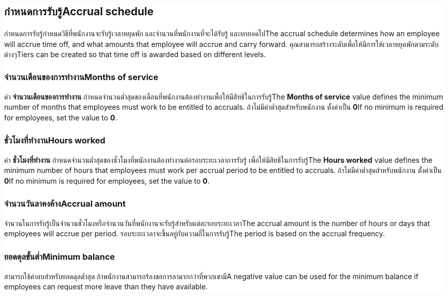 ## <a name="accrual-schedule"></a><span data-ttu-id="8b10a-159">กำหนดการรับรู้</span><span class="sxs-lookup"><span data-stu-id="8b10a-159">Accrual schedule</span></span>

<span data-ttu-id="8b10a-160">กำหนดการรับรู้กำหนดวิธีที่พนักงานจะรับรู้เวลาหยุดพัก และจำนวนที่พนักงานที่จะได้รับรู้ และยกยอดไป</span><span class="sxs-lookup"><span data-stu-id="8b10a-160">The accrual schedule determines how an employee will accrue time off, and what amounts that employee will accrue and carry forward.</span></span> <span data-ttu-id="8b10a-161">คุณสามารถสร้างระดับเพื่อให้มีการให้เวลาหยุดพักตามระดับต่างๆ</span><span class="sxs-lookup"><span data-stu-id="8b10a-161">Tiers can be created so that time off is awarded based on different levels.</span></span>

### <a name="months-of-service"></a><span data-ttu-id="8b10a-162">จำนวนเดือนของการทำงาน</span><span class="sxs-lookup"><span data-stu-id="8b10a-162">Months of service</span></span>

<span data-ttu-id="8b10a-163">ค่า **จำนวนเดือนของการทำงาน** กำหนดจำนวนต่ำสุดของเดือนที่พนักงานต้องทำงานเพื่อให้มีสิทธิในการรับรู้</span><span class="sxs-lookup"><span data-stu-id="8b10a-163">The **Months of service** value defines the minimum number of months that employees must work to be entitled to accruals.</span></span> <span data-ttu-id="8b10a-164">ถ้าไม่มีค่าต่ำสุดสำหรับพนักงาน ตั้งค่าเป็น **0**</span><span class="sxs-lookup"><span data-stu-id="8b10a-164">If no minimum is required for employees, set the value to **0**.</span></span>

### <a name="hours-worked"></a><span data-ttu-id="8b10a-165">ชั่วโมงที่ทำงาน</span><span class="sxs-lookup"><span data-stu-id="8b10a-165">Hours worked</span></span>

<span data-ttu-id="8b10a-166">ค่า **ชั่วโมงที่ทำงาน** กำหนดจำนวนต่ำสุดของชั่วโมงที่พนักงานต้องทำงานต่อรอบระยะเวลาการรับรู้ เพื่อให้มีสิทธิในการรับรู้</span><span class="sxs-lookup"><span data-stu-id="8b10a-166">The **Hours worked** value defines the minimum number of hours that employees must work per accrual period to be entitled to accruals.</span></span> <span data-ttu-id="8b10a-167">ถ้าไม่มีค่าต่ำสุดสำหรับพนักงาน ตั้งค่าเป็น **0**</span><span class="sxs-lookup"><span data-stu-id="8b10a-167">If no minimum is required for employees, set the value to **0**.</span></span>

### <a name="accrual-amount"></a><span data-ttu-id="8b10a-168">จำนวนวันลาคงค้าง</span><span class="sxs-lookup"><span data-stu-id="8b10a-168">Accrual amount</span></span>

<span data-ttu-id="8b10a-169">จำนวนในการรับรู้เป็นจำนวนชั่วโมงหรือจำนวนวันที่พนักงานจะรับรู้สำหรับแต่ละรอบระยะเวลา</span><span class="sxs-lookup"><span data-stu-id="8b10a-169">The accrual amount is the number of hours or days that employees will accrue per period.</span></span> <span data-ttu-id="8b10a-170">รอบระยะเวลาจะขึ้นอยู่กับความถี่ในการรับรู้</span><span class="sxs-lookup"><span data-stu-id="8b10a-170">The period is based on the accrual frequency.</span></span>

### <a name="minimum-balance"></a><span data-ttu-id="8b10a-171">ยอดดุลขั้นต่ำ</span><span class="sxs-lookup"><span data-stu-id="8b10a-171">Minimum balance</span></span>

<span data-ttu-id="8b10a-172">สามารถใช้ค่าลบสำหรับยอดดุลต่ำสุด ถ้าพนักงานสามารถร้องขอการลามากกว่าที่พวกเขามี</span><span class="sxs-lookup"><span data-stu-id="8b10a-172">A negative value can be used for the minimum balance if employees can request more leave than they have available.</span></span>
